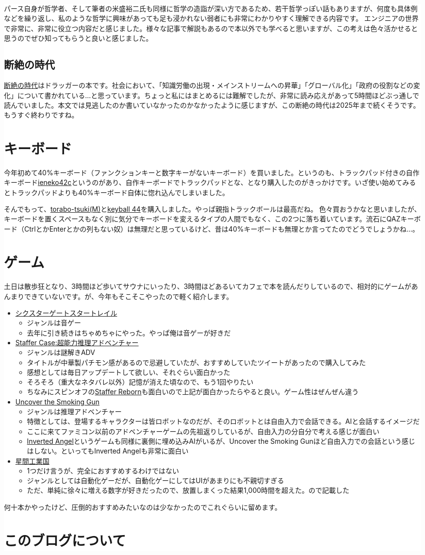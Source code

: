 パース自身が哲学者、そして筆者の米盛裕二氏も同様に哲学の造詣が深い方であるため、若干哲学っぽい話もありますが、何度も具体例などを繰り返し、私のような哲学に興味があっても足も浸かれない弱者にも非常にわかりやすく理解できる内容です。
エンジニアの世界で非常に、非常に役立つ内容だと感じました。様々な記事で解説もあるので本以外でも学べると思いますが、この考えは色々活かせると思うのでぜひ知ってもらうと良いと感じました。

## 断絶の時代

[断絶の時代](https://amzn.asia/d/7aIXi8x)はドラッガーの本です。社会において、「知識労働の出現・メインストリームへの昇華」「グローバル化」「政府の役割などの変化」について書かれている...と思っています。ちょっと私にはまとめるには難解でしたが、非常に読み応えがあって5時間ほどぶっ通しで読んでいました。本文では見逃したのか書いていなかったのかなかったように感じますが、この断絶の時代は2025年まで続くそうです。もうすぐ終わりですね。

# キーボード

今年初めて40%キーボード（ファンクションキーと数字キーがないキーボード）を買いました。というのも、トラックパッド付きの自作キーボード[ieneko42c](https://booth.pm/ja/items/4790055)というのがあり、自作キーボードでトラックパッドとな、となり購入したのがきっかけです。いざ使い始めてみるとトラックパッドよりも40%キーボード自体に惚れ込んでしまいました。

そんでもって、[torabo-tsuki(M)](https://shop.yushakobo.jp/en/products/9414?srsltid=AfmBOoo2K821VKqNbVI2r0yEmnNh7ljc-mM71KMNFdzbNdrAAtrj5w_3)と[keyball 44](https://shirogane-lab.net/items/64b7a006eb6dbe00346cd0c5)を購入しました。やっぱ親指トラックボールは最高だね。
色々買おうかなと思いましたが、キーボードを置くスペースもなく別に気分でキーボードを変えるタイプの人間でもなく、この2つに落ち着いています。流石にQAZキーボード（CtrlとかEnterとかの列もない奴）は無理だと思っているけど、昔は40%キーボードも無理とか言ってたのでどうでしょうかね...。

# ゲーム

土日は散歩狂となり、3時間ほど歩いてサウナにいったり、3時間ほどあるいてカフェで本を読んだりしているので、相対的にゲームがあんまりできていないです。が、今年もそこそこやったので軽く紹介します。

- [シクスターゲートスタートレイル](https://store.steampowered.com/app/1802720/_/?l=japanese&curator_clanid=39749138)
  - ジャンルは音ゲー
  - 去年に引き続きはちゃめちゃにやった。やっぱ俺は音ゲーが好きだ
- [Staffer Case:超能力推理アドベンチャー](https://store.steampowered.com/app/2128480/Staffer_Case/?l=japanese)
  - ジャンルは謎解きADV
  - タイトルが中華製パチモン感があるので忌避していたが、おすすめしていたツイートがあったので購入してみた
  - 感想としては毎日アップデートして欲しい、それぐらい面白かった
  - そろそろ（重大なネタバレ以外）記憶が消えた頃なので、もう1回やりたい
  - ちなみにスピンオフの[Staffer Reborn](https://store.steampowered.com/app/2658920/Staffer_Reborn/?curator_clanid=45036973)も面白いので上記が面白かったらやると良い。ゲーム性はぜんぜん違う
- [Uncover the Smoking Gun](https://store.steampowered.com/app/2492290/Uncover_the_Smoking_Gun/?l=japanese)
  - ジャンルは推理アドベンチャー
  - 特徴としては、登場するキャラクターは皆ロボットなのだが、そのロボットとは自由入力で会話できる。AIと会話するイメージだ
  - ここに来てファミコン以前のアドベンチャーゲームの先祖返りしているが、自由入力の分自分で考える感じが面白い
  - [Inverted Angel](https://store.steampowered.com/app/2894960/Inverted_Angel/?l=japanese)というゲームも同様に裏側に埋め込みAIがいるが、Uncover the Smoking Gunほど自由入力での会話という感じはしない。といってもInverted Angelも非常に面白い
- [星間工業国](https://store.steampowered.com/app/2423620/_/?l=japanese)
  - 1つだけ言うが、完全におすすめするわけではない
  - ジャンルとしては自動化ゲーだが、自動化ゲーにしてはUIがあまりにも不親切すぎる
  - ただ、単純に徐々に増える数字が好きだったので、放置しまくった結果1,000時間を超えた。ので記載した

何十本かやったけど、圧倒的おすすめみたいなのは少なかったのでこれぐらいに留めます。

# このブログについて
